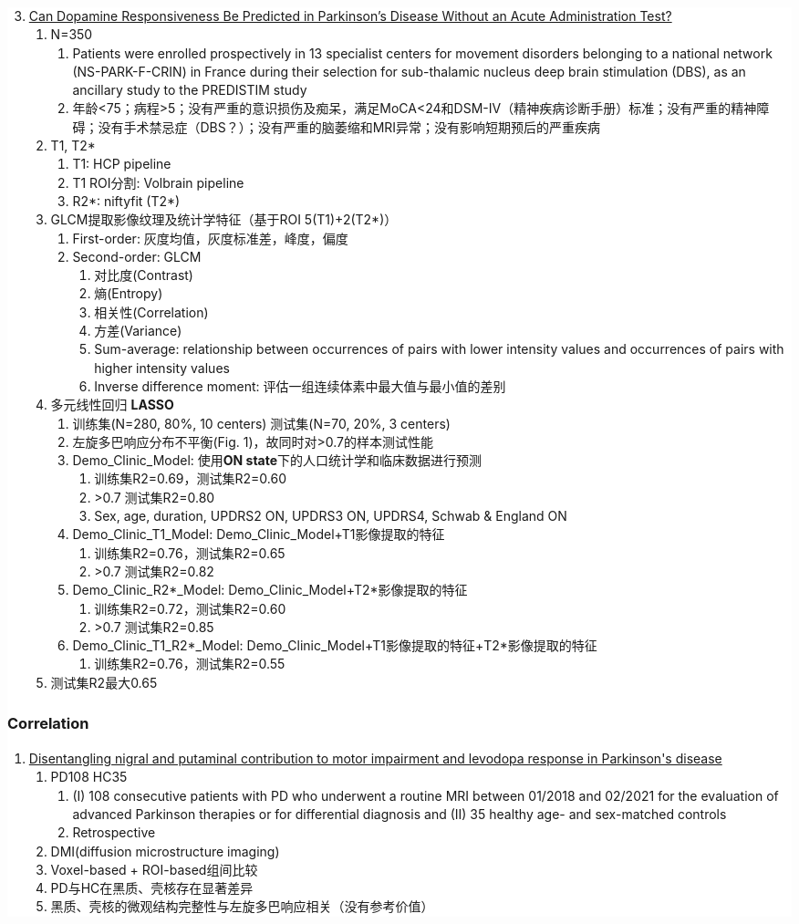 3. [Can Dopamine Responsiveness Be Predicted in Parkinson’s Disease Without an Acute Administration Test?](https://content.iospress.com/articles/journal-of-parkinsons-disease/jpd223334)
   1.  N=350
       1.  Patients were enrolled prospectively in 13 specialist centers for movement disorders belonging to a national network (NS-PARK-F-CRIN) in France during their selection for sub-thalamic nucleus deep brain stimulation (DBS), as an ancillary study to the PREDISTIM study
       2.  年龄<75；病程>5；没有严重的意识损伤及痴呆，满足MoCA<24和DSM-IV（精神疾病诊断手册）标准；没有严重的精神障碍；没有手术禁忌症（DBS？）；没有严重的脑萎缩和MRI异常；没有影响短期预后的严重疾病
   2.  T1, T2*
       1.  T1: HCP pipeline
       2.  T1 ROI分割: Volbrain pipeline
       3.  R2\*: niftyfit (T2\*)
   3.  GLCM提取影像纹理及统计学特征（基于ROI 5(T1)+2(T2\*)）
       1.  First-order: 灰度均值，灰度标准差，峰度，偏度
       2.  Second-order: GLCM
           1.  对比度(Contrast)
           2.  熵(Entropy)
           3.  相关性(Correlation)
           4.  方差(Variance)
           5.  Sum-average: relationship between occurrences of pairs with lower intensity values and occurrences of pairs with higher intensity values
           6.  Inverse difference moment: 评估一组连续体素中最大值与最小值的差别
   4.  多元线性回归 **LASSO**
       1.  训练集(N=280, 80%, 10 centers) 测试集(N=70, 20%, 3 centers)
       2.  左旋多巴响应分布不平衡(Fig. 1)，故同时对>0.7的样本测试性能
       3.  Demo_Clinic_Model: 使用**ON state**下的人口统计学和临床数据进行预测
           1.  训练集R2=0.69，测试集R2=0.60
           2.  \>0.7 测试集R2=0.80
           3.  Sex, age, duration, UPDRS2 ON, UPDRS3 ON, UPDRS4, Schwab & England ON
       4.  Demo_Clinic_T1_Model: Demo_Clinic_Model+T1影像提取的特征
           1.  训练集R2=0.76，测试集R2=0.65
           2.  \>0.7 测试集R2=0.82
       5.  Demo_Clinic_R2\*_Model: Demo_Clinic_Model+T2\*影像提取的特征
           1.  训练集R2=0.72，测试集R2=0.60
           2.  \>0.7 测试集R2=0.85
       6.  Demo_Clinic_T1_R2\*_Model: Demo_Clinic_Model+T1影像提取的特征+T2\*影像提取的特征
           1.  训练集R2=0.76，测试集R2=0.55
   5.  测试集R2最大0.65



### Correlation

1. [Disentangling nigral and putaminal contribution to motor impairment and levodopa response in Parkinson's disease](https://doi.org/10.1038/s41531-022-00401-z)
   1. PD108 HC35
      1. (I) 108 consecutive patients with PD who underwent a routine MRI between 01/2018 and 02/2021 for the evaluation of advanced Parkinson therapies or for differential diagnosis and (II) 35 healthy age- and sex-matched controls
      2. Retrospective
   2. DMI(diffusion microstructure imaging)
   3. Voxel-based + ROI-based组间比较
   4. PD与HC在黑质、壳核存在显著差异
   5. 黑质、壳核的微观结构完整性与左旋多巴响应相关（没有参考价值）